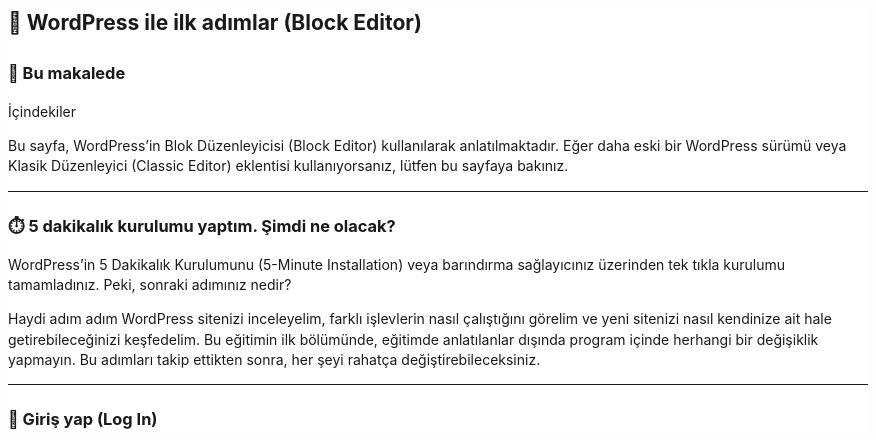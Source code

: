 ## 🚀 WordPress ile ilk adımlar (Block Editor)

### 📑 Bu makalede

İçindekiler

Bu sayfa, WordPress’in Blok Düzenleyicisi (Block Editor) kullanılarak anlatılmaktadır. Eğer daha eski bir WordPress sürümü veya Klasik Düzenleyici (Classic Editor) eklentisi kullanıyorsanız, lütfen bu sayfaya bakınız.

---

### ⏱️ 5 dakikalık kurulumu yaptım. Şimdi ne olacak?

WordPress’in 5 Dakikalık Kurulumunu (5-Minute Installation) veya barındırma sağlayıcınız üzerinden tek tıkla kurulumu tamamladınız. Peki, sonraki adımınız nedir?

Haydi adım adım WordPress sitenizi inceleyelim, farklı işlevlerin nasıl çalıştığını görelim ve yeni sitenizi nasıl kendinize ait hale getirebileceğinizi keşfedelim. Bu eğitimin ilk bölümünde, eğitimde anlatılanlar dışında program içinde herhangi bir değişiklik yapmayın. Bu adımları takip ettikten sonra, her şeyi rahatça değiştirebileceksiniz.

---

### 🔑 Giriş yap (Log In)
